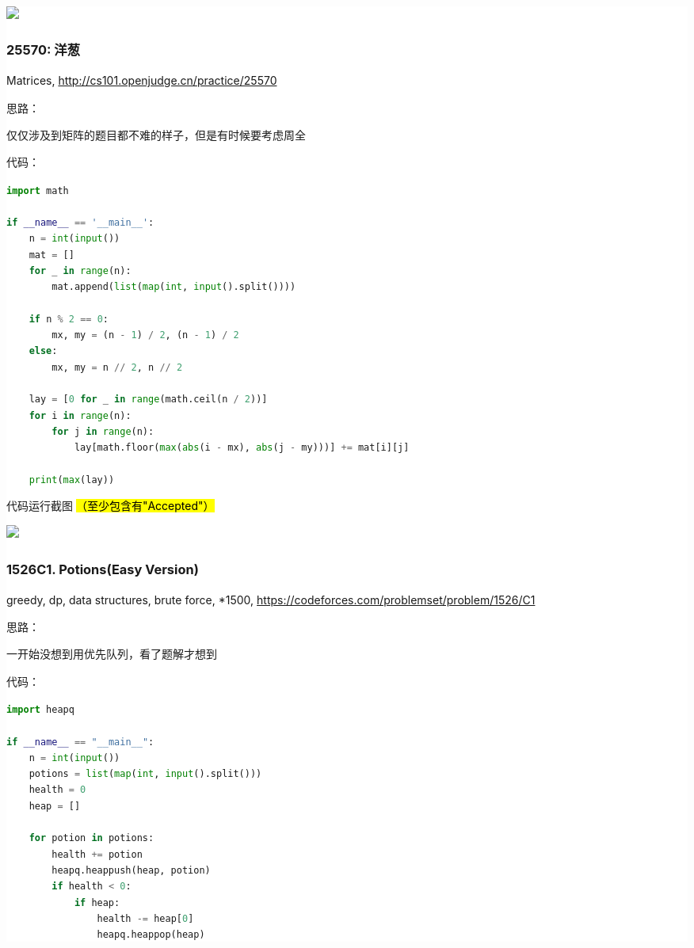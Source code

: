 ![](https://github.com/oFtangcY/2024fall-cs101-personal/blob/main/homework/fig/acw1115.png)



### 25570: 洋葱

Matrices, http://cs101.openjudge.cn/practice/25570

思路：

仅仅涉及到矩阵的题目都不难的样子，但是有时候要考虑周全

代码：

```python
import math

if __name__ == '__main__':
    n = int(input())
    mat = []
    for _ in range(n):
        mat.append(list(map(int, input().split())))

    if n % 2 == 0:
        mx, my = (n - 1) / 2, (n - 1) / 2
    else:
        mx, my = n // 2, n // 2

    lay = [0 for _ in range(math.ceil(n / 2))]
    for i in range(n):
        for j in range(n):
            lay[math.floor(max(abs(i - mx), abs(j - my)))] += mat[i][j]

    print(max(lay))
```



代码运行截图 <mark>（至少包含有"Accepted"）</mark>

![](https://github.com/oFtangcY/2024fall-cs101-personal/blob/main/homework/fig/25570.png)



### 1526C1. Potions(Easy Version)

greedy, dp, data structures, brute force, *1500, https://codeforces.com/problemset/problem/1526/C1

思路：

一开始没想到用优先队列，看了题解才想到

代码：

```python
import heapq

if __name__ == "__main__":
    n = int(input())
    potions = list(map(int, input().split()))
    health = 0
    heap = []

    for potion in potions:
        health += potion
        heapq.heappush(heap, potion)
        if health < 0:
            if heap:
                health -= heap[0]
                heapq.heappop(heap)

```